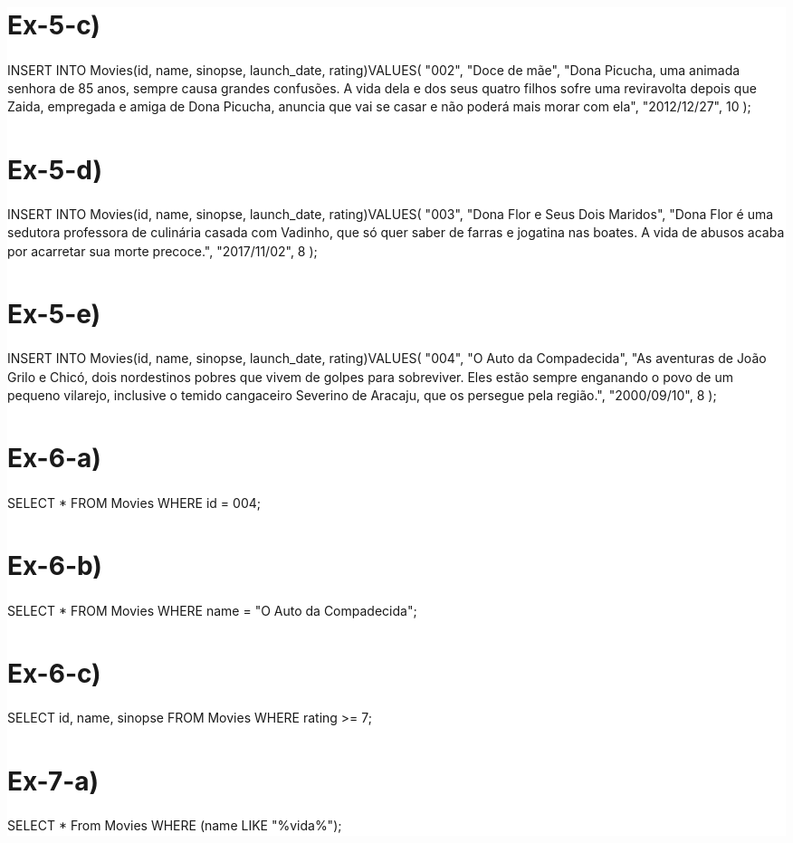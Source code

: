 #   Ex-5-c)
INSERT INTO Movies(id, name, sinopse, launch_date, rating)VALUES(
"002",
"Doce de mãe",
"Dona Picucha, uma animada senhora de 85 anos, sempre causa grandes confusões. A vida dela e dos seus quatro filhos sofre uma reviravolta depois que Zaida, empregada e amiga de Dona Picucha, anuncia que vai se casar e não poderá mais morar com ela",
"2012/12/27",
10
);


#   Ex-5-d)
INSERT INTO Movies(id, name, sinopse, launch_date, rating)VALUES(
"003",
"Dona Flor e Seus Dois Maridos",
"Dona Flor é uma sedutora professora de culinária casada com Vadinho, que só quer saber de farras e jogatina nas boates. A vida de abusos acaba por acarretar sua morte precoce.",
"2017/11/02",
8
);

#   Ex-5-e)
INSERT INTO Movies(id, name, sinopse, launch_date, rating)VALUES(
"004",
"O Auto da Compadecida",
"As aventuras de João Grilo e Chicó, dois nordestinos pobres que vivem de golpes para sobreviver. Eles estão sempre enganando o povo de um pequeno vilarejo, inclusive o temido cangaceiro Severino de Aracaju, que os persegue pela região.",
"2000/09/10",
8
);

#   Ex-6-a)
SELECT * FROM Movies WHERE id = 004;

#   Ex-6-b)
SELECT * FROM Movies WHERE name = "O Auto da Compadecida";

#   Ex-6-c)
SELECT id, name, sinopse FROM Movies WHERE rating >= 7;

#   Ex-7-a)
SELECT * From Movies WHERE (name LIKE "%vida%");
